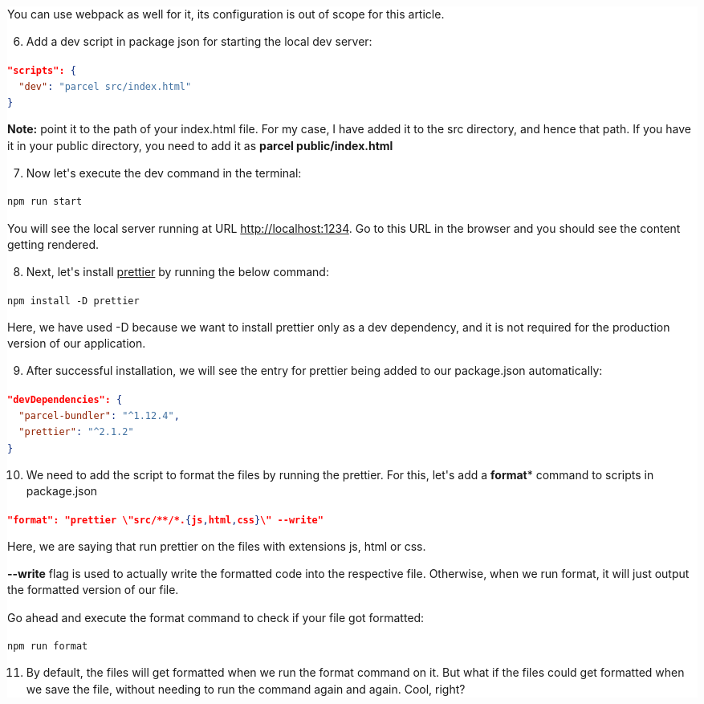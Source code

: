 You can use webpack as well for it, its configuration is out of scope for this article.

6. Add a dev script in package json for starting the local dev server:

``` json
"scripts": {
  "dev": "parcel src/index.html"
}
```

**Note:** point it to the path of your index.html file. For my case, I have added it to the src directory, and hence that path. If you have it in your public directory, you need to add it as **parcel public/index.html**

7. Now let's execute the dev command in the terminal:

``` terminal
npm run start
```

You will see the local server running at URL [http://localhost:1234](http://localhost:1234). Go to this URL in the browser and you should see the content getting rendered.

8. Next, let's install [prettier](https://github.com/prettier/prettier) by running the below command:

``` terminal
npm install -D prettier
```

Here, we have used -D because we want to install prettier only as a dev dependency, and it is not required for the production version of our application.

9. After successful installation, we will see the entry for prettier being added to our package.json automatically:

``` json
"devDependencies": {
  "parcel-bundler": "^1.12.4",
  "prettier": "^2.1.2"
}
```

10. We need to add the script to format the files by running the prettier. For this, let's add a **format*** command to scripts in package.json

``` json
"format": "prettier \"src/**/*.{js,html,css}\" --write"
```

Here, we are saying that run prettier on the files with extensions js, html or css.

**--write** flag is used to actually write the formatted code into the respective file. Otherwise, when we run format, it will just output the formatted version of our file.

Go ahead and execute the format command to check if your file got formatted:

``` terminal
npm run format
```

11. By default, the files will get formatted when we run the format command on it. But what if the files could get formatted when we save the file, without needing to run the command again and again. Cool, right?
